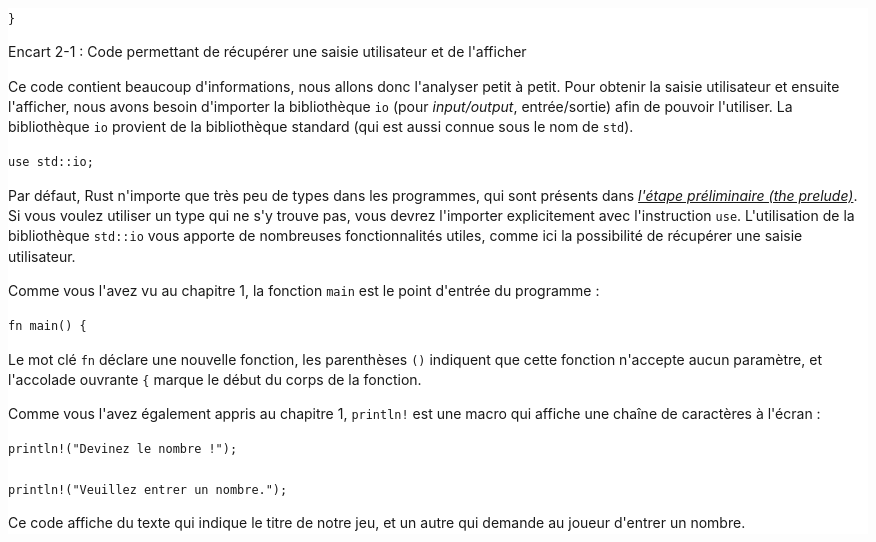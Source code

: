 ```rust,ignore
}
```



<span class="caption">Encart 2-1 : Code permettant de récupérer une saisie
utilisateur et de l'afficher</span>



Ce code contient beaucoup d'informations, nous allons donc l'analyser petit
à petit. Pour obtenir la saisie utilisateur et ensuite l'afficher, nous avons
besoin d'importer la bibliothèque `io` (pour *input/output*, entrée/sortie) afin
de pouvoir l'utiliser. La bibliothèque `io` provient de la bibliothèque standard
(qui est aussi connue sous le nom de `std`).

```rust,ignore
use std::io;
```



Par défaut, Rust n'importe que très peu de types dans les programmes, qui sont
présents dans [*l'étape préliminaire (the prelude)*][prelude]. Si
vous voulez utiliser un type qui ne s'y trouve pas, vous devrez l'importer
explicitement avec l'instruction `use`. L'utilisation de la bibliothèque
`std::io` vous apporte de nombreuses fonctionnalités utiles, comme ici la
possibilité de récupérer une saisie utilisateur.


[prelude]: https://doc.rust-lang.org/std/prelude/index.html



Comme vous l'avez vu au chapitre 1, la fonction `main` est le point d'entrée
du programme :

```rust,ignore
fn main() {
```



Le mot clé `fn` déclare une nouvelle fonction, les parenthèses `()` indiquent
que cette fonction n'accepte aucun paramètre, et l'accolade ouvrante `{` marque
le début du corps de la fonction.



Comme vous l'avez également appris au chapitre 1, `println!` est une macro qui
affiche une chaîne de caractères à l'écran :



```rust,ignore
println!("Devinez le nombre !");

println!("Veuillez entrer un nombre.");
```



Ce code affiche du texte qui indique le titre de notre jeu, et un autre qui
demande au joueur d'entrer un nombre.



[string]: https://doc.rust-lang.org/std/string/struct.String.html
[iostdin]: https://doc.rust-lang.org/std/io/struct.Stdin.html
[read_line]: https://doc.rust-lang.org/std/io/struct.Stdin.html#method.read_line
[ioresult]: https://doc.rust-lang.org/std/io/type.Result.html
[result]: https://doc.rust-lang.org/std/result/enum.Result.html
[enums]: ch06-00-enums.html
[expect]: https://doc.rust-lang.org/std/result/enum.Result.html#method.expect
[randcrate]: https://crates.io/crates/rand
[semver]: http://semver.org
[cratesio]: https://crates.io/
[doccargo]: http://doc.crates.io
[doccratesio]: http://doc.crates.io/crates-io.html
[match]: ch06-02-match.html
[parse]: https://doc.rust-lang.org/std/primitive.str.html#method.parse